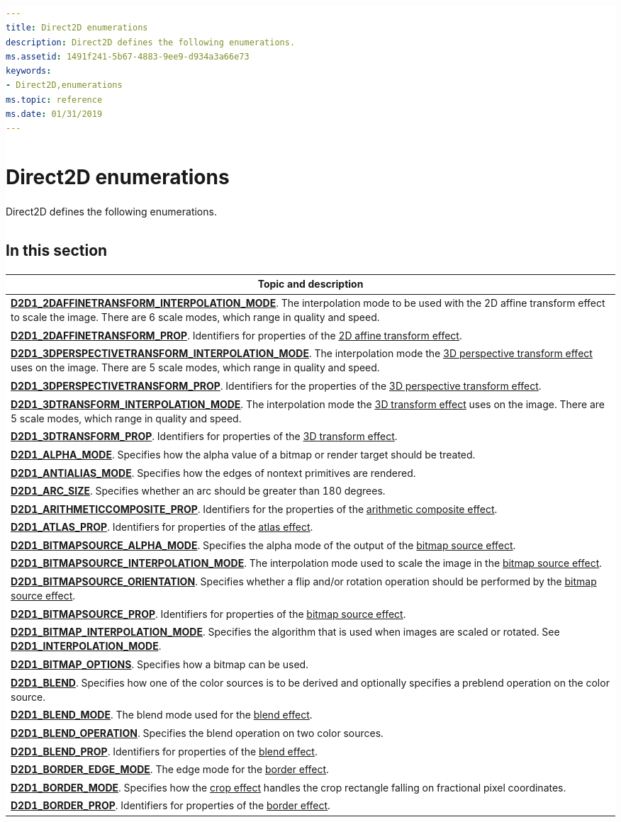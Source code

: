 ```yaml
---
title: Direct2D enumerations
description: Direct2D defines the following enumerations.
ms.assetid: 1491f241-5b67-4883-9ee9-d934a3a66e73
keywords:
- Direct2D,enumerations
ms.topic: reference
ms.date: 01/31/2019
---
```


# Direct2D enumerations

Direct2D defines the following enumerations.

## In this section

| Topic and description |
|-|
|[**D2D1_2DAFFINETRANSFORM_INTERPOLATION_MODE**](/windows/desktop/api/d2d1effects/ne-d2d1effects-d2d1_2daffinetransform_interpolation_mode). The interpolation mode to be used with the 2D affine transform effect to scale the image. There are 6 scale modes, which range in quality and speed.|
|[**D2D1_2DAFFINETRANSFORM_PROP**](/windows/desktop/api/d2d1effects/ne-d2d1effects-d2d1_2daffinetransform_prop). Identifiers for properties of the [2D affine transform effect](2d-affine-transform.md).|
|[**D2D1_3DPERSPECTIVETRANSFORM_INTERPOLATION_MODE**](/windows/desktop/api/d2d1effects/ne-d2d1effects-d2d1_3dperspectivetransform_interpolation_mode). The interpolation mode the [3D perspective transform effect](3d-perspective-transform.md) uses on the image. There are 5 scale modes, which range in quality and speed.|
|[**D2D1_3DPERSPECTIVETRANSFORM_PROP**](/windows/desktop/api/d2d1effects/ne-d2d1effects-d2d1_3dperspectivetransform_prop). Identifiers for the properties of the [3D perspective transform effect](3d-perspective-transform.md).|
|[**D2D1_3DTRANSFORM_INTERPOLATION_MODE**](/windows/desktop/api/d2d1effects/ne-d2d1effects-d2d1_3dtransform_interpolation_mode). The interpolation mode the [3D transform effect](3d-transform.md) uses on the image. There are 5 scale modes, which range in quality and speed.|
|[**D2D1_3DTRANSFORM_PROP**](/windows/desktop/api/d2d1effects/ne-d2d1effects-d2d1_3dtransform_prop). Identifiers for properties of the [3D transform effect](3d-transform.md).|
|[**D2D1_ALPHA_MODE**](/windows/desktop/api/dcommon/ne-dcommon-d2d1_alpha_mode). Specifies how the alpha value of a bitmap or render target should be treated.|
|[**D2D1_ANTIALIAS_MODE**](/windows/desktop/api/d2d1/ne-d2d1-d2d1_antialias_mode). Specifies how the edges of nontext primitives are rendered.|
|[**D2D1_ARC_SIZE**](/windows/desktop/api/d2d1/ne-d2d1-d2d1_arc_size). Specifies whether an arc should be greater than 180 degrees.|
|[**D2D1_ARITHMETICCOMPOSITE_PROP**](/windows/desktop/api/d2d1effects/ne-d2d1effects-d2d1_arithmeticcomposite_prop). Identifiers for the properties of the [arithmetic composite effect](arithmetic-composite.md).|
|[**D2D1_ATLAS_PROP**](/windows/desktop/api/d2d1effects/ne-d2d1effects-d2d1_atlas_prop). Identifiers for properties of the [atlas effect](atlas.md).|
|[**D2D1_BITMAPSOURCE_ALPHA_MODE**](/windows/desktop/api/d2d1effects/ne-d2d1effects-d2d1_bitmapsource_alpha_mode). Specifies the alpha mode of the output of the [bitmap source effect](bitmap-source.md).|
|[**D2D1_BITMAPSOURCE_INTERPOLATION_MODE**](/windows/desktop/api/d2d1effects/ne-d2d1effects-d2d1_bitmapsource_interpolation_mode). The interpolation mode used to scale the image in the [bitmap source effect](bitmap-source.md).|
|[**D2D1_BITMAPSOURCE_ORIENTATION**](/windows/desktop/api/d2d1effects/ne-d2d1effects-d2d1_bitmapsource_orientation). Specifies whether a flip and/or rotation operation should be performed by the [bitmap source effect](bitmap-source.md).|
|[**D2D1_BITMAPSOURCE_PROP**](/windows/desktop/api/d2d1effects/ne-d2d1effects-d2d1_bitmapsource_prop). Identifiers for properties of the [bitmap source effect](bitmap-source.md).|
|[**D2D1_BITMAP_INTERPOLATION_MODE**](/windows/desktop/api/d2d1/ne-d2d1-d2d1_bitmap_interpolation_mode). Specifies the algorithm that is used when images are scaled or rotated. See [**D2D1_INTERPOLATION_MODE**](/windows/desktop/api/d2d1_1/ne-d2d1_1-d2d1_interpolation_mode).|
|[**D2D1_BITMAP_OPTIONS**](/windows/desktop/api/D2d1_1/ne-d2d1_1-d2d1_bitmap_options). Specifies how a bitmap can be used.|
|[**D2D1_BLEND**](/windows/win32/api/d2d1effectauthor/ne-d2d1effectauthor-d2d1_blend). Specifies how one of the color sources is to be derived and optionally specifies a preblend operation on the color source.|
|[**D2D1_BLEND_MODE**](/windows/desktop/api/d2d1effects/ne-d2d1effects-d2d1_blend_mode). The blend mode used for the [blend effect](blend.md).|
|[**D2D1_BLEND_OPERATION**](/windows/desktop/api/D2d1effectauthor/ne-d2d1effectauthor-d2d1_blend_operation). Specifies the blend operation on two color sources.|
|[**D2D1_BLEND_PROP**](/windows/desktop/api/d2d1effects/ne-d2d1effects-d2d1_blend_prop). Identifiers for properties of the [blend effect](blend.md).|
|[**D2D1_BORDER_EDGE_MODE**](/windows/desktop/api/d2d1effects/ne-d2d1effects-d2d1_border_edge_mode). The edge mode for the [border effect](border.md).|
|[**D2D1_BORDER_MODE**](/windows/desktop/api/d2d1effects/ne-d2d1effects-d2d1_border_mode). Specifies how the [crop effect](crop.md) handles the crop rectangle falling on fractional pixel coordinates.|
|[**D2D1_BORDER_PROP**](/windows/desktop/api/d2d1effects/ne-d2d1effects-d2d1_border_prop). Identifiers for properties of the [border effect](border.md).|